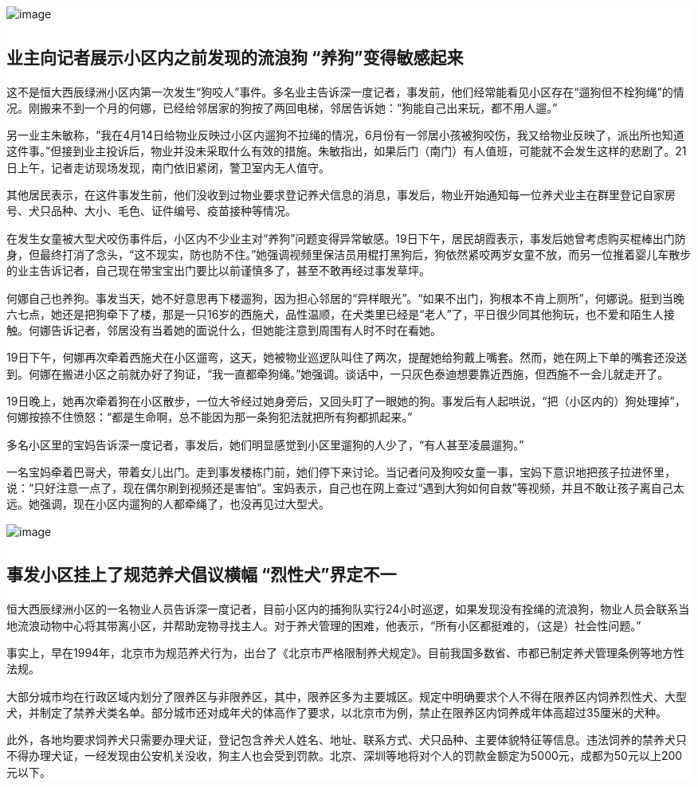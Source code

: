 
![image](https://keep.cdt.media/assets/images/4/3/4349e451/611dacd2.jpeg)


业主向记者展示小区内之前发现的流浪狗
“养狗”变得敏感起来
----------


这不是恒大西辰绿洲小区内第一次发生“狗咬人”事件。多名业主告诉深一度记者，事发前，他们经常能看见小区存在“遛狗但不栓狗绳”的情况。刚搬来不到一个月的何娜，已经给邻居家的狗按了两回电梯，邻居告诉她：“狗能自己出来玩，都不用人遛。”


另一业主朱敏称，“我在4月14日给物业反映过小区内遛狗不拉绳的情况，6月份有一邻居小孩被狗咬伤，我又给物业反映了，派出所也知道这件事。”但接到业主投诉后，物业并没未采取什么有效的措施。朱敏指出，如果后门（南门）有人值班，可能就不会发生这样的悲剧了。21日上午，记者走访现场发现，南门依旧紧闭，警卫室内无人值守。


其他居民表示，在这件事发生前，他们没收到过物业要求登记养犬信息的消息，事发后，物业开始通知每一位养犬业主在群里登记自家房号、犬只品种、大小、毛色、证件编号、疫苗接种等情况。


在发生女童被大型犬咬伤事件后，小区内不少业主对“养狗”问题变得异常敏感。19日下午，居民胡霞表示，事发后她曾考虑购买棍棒出门防身，但最终打消了念头，“这不现实，防也防不住。”她强调视频里保洁员用棍打黑狗后，狗依然紧咬两岁女童不放，而另一位推着婴儿车散步的业主告诉记者，自己现在带宝宝出门要比以前谨慎多了，甚至不敢再经过事发草坪。


何娜自己也养狗。事发当天，她不好意思再下楼遛狗，因为担心邻居的“异样眼光”。“如果不出门，狗根本不肯上厕所”，何娜说。挺到当晚六七点，她还是把狗牵下了楼，那是一只16岁的西施犬，品性温顺，在犬类里已经是“老人”了，平日很少同其他狗玩，也不爱和陌生人接触。何娜告诉记者，邻居没有当着她的面说什么，但她能注意到周围有人时不时在看她。


19日下午，何娜再次牵着西施犬在小区遛弯，这天，她被物业巡逻队叫住了两次，提醒她给狗戴上嘴套。然而，她在网上下单的嘴套还没送到。何娜在搬进小区之前就办好了狗证，“我一直都牵狗绳。”她强调。谈话中，一只灰色泰迪想要靠近西施，但西施不一会儿就走开了。


19日晚上，她再次牵着狗在小区散步，一位大爷经过她身旁后，又回头盯了一眼她的狗。事发后有人起哄说，“把（小区内的）狗处理掉”，何娜按捺不住愤怒：“都是生命啊，总不能因为那一条狗犯法就把所有狗都抓起来。”


多名小区里的宝妈告诉深一度记者，事发后，她们明显感觉到小区里遛狗的人少了，“有人甚至凌晨遛狗。”


一名宝妈牵着巴哥犬，带着女儿出门。走到事发楼栋门前，她们停下来讨论。当记者问及狗咬女童一事，宝妈下意识地把孩子拉进怀里，说：“只好注意一点了，现在偶尔刷到视频还是害怕”。宝妈表示，自己也在网上查过“遇到大狗如何自救”等视频，并且不敢让孩子离自己太远。她强调，现在小区内遛狗的人都牵绳了，也没再见过大型犬。


![image](https://keep.cdt.media/assets/images/4/3/4349e451/a5787929.jpeg)


事发小区挂上了规范养犬倡议横幅
“烈性犬”界定不一
---------


恒大西辰绿洲小区的一名物业人员告诉深一度记者，目前小区内的捕狗队实行24小时巡逻，如果发现没有拴绳的流浪狗，物业人员会联系当地流浪动物中心将其带离小区，并帮助宠物寻找主人。对于养犬管理的困难，他表示，“所有小区都挺难的，（这是）社会性问题。”


事实上，早在1994年，北京市为规范养犬行为，出台了《北京市严格限制养犬规定》。目前我国多数省、市都已制定养犬管理条例等地方性法规。


大部分城市均在行政区域内划分了限养区与非限养区，其中，限养区多为主要城区。规定中明确要求个人不得在限养区内饲养烈性犬、大型犬，并制定了禁养犬类名单。部分城市还对成年犬的体高作了要求，以北京市为例，禁止在限养区内饲养成年体高超过35厘米的犬种。


此外，各地均要求饲养犬只需要办理犬证，登记包含养犬人姓名、地址、联系方式、犬只品种、主要体貌特征等信息。违法饲养的禁养犬只不得办理犬证，一经发现由公安机关没收，狗主人也会受到罚款。北京、深圳等地将对个人的罚款金额定为5000元，成都为50元以上200元以下。
